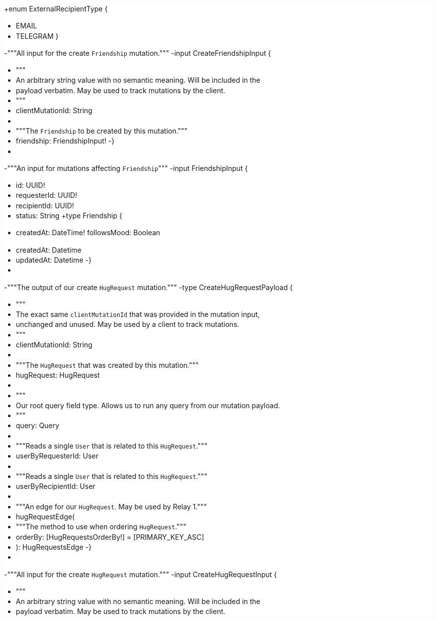 +enum ExternalRecipientType {
+  EMAIL
+  TELEGRAM
 }
 
-"""All input for the create `Friendship` mutation."""
-input CreateFriendshipInput {
-  """
-  An arbitrary string value with no semantic meaning. Will be included in the
-  payload verbatim. May be used to track mutations by the client.
-  """
-  clientMutationId: String
-
-  """The `Friendship` to be created by this mutation."""
-  friendship: FriendshipInput!
-}
-
-"""An input for mutations affecting `Friendship`"""
-input FriendshipInput {
-  id: UUID!
-  requesterId: UUID!
-  recipientId: UUID!
-  status: String
+type Friendship {
+  createdAt: DateTime!
   followsMood: Boolean
-  createdAt: Datetime
-  updatedAt: Datetime
-}
-
-"""The output of our create `HugRequest` mutation."""
-type CreateHugRequestPayload {
-  """
-  The exact same `clientMutationId` that was provided in the mutation input,
-  unchanged and unused. May be used by a client to track mutations.
-  """
-  clientMutationId: String
-
-  """The `HugRequest` that was created by this mutation."""
-  hugRequest: HugRequest
-
-  """
-  Our root query field type. Allows us to run any query from our mutation payload.
-  """
-  query: Query
-
-  """Reads a single `User` that is related to this `HugRequest`."""
-  userByRequesterId: User
-
-  """Reads a single `User` that is related to this `HugRequest`."""
-  userByRecipientId: User
-
-  """An edge for our `HugRequest`. May be used by Relay 1."""
-  hugRequestEdge(
-    """The method to use when ordering `HugRequest`."""
-    orderBy: [HugRequestsOrderBy!] = [PRIMARY_KEY_ASC]
-  ): HugRequestsEdge
-}
-
-"""All input for the create `HugRequest` mutation."""
-input CreateHugRequestInput {
-  """
-  An arbitrary string value with no semantic meaning. Will be included in the
-  payload verbatim. May be used to track mutations by the client.